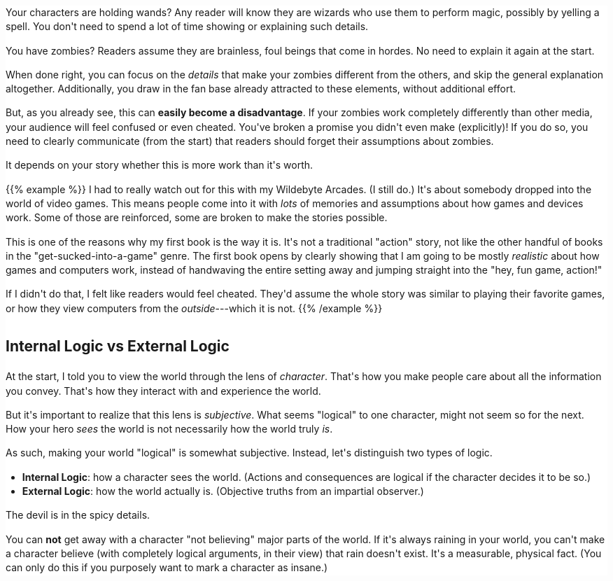 Your characters are holding wands? Any reader will know they are wizards who use them to perform magic, possibly by yelling a spell. You don't need to spend a lot of time showing or explaining such details.

You have zombies? Readers assume they are brainless, foul beings that come in hordes. No need to explain it again at the start.

When done right, you can focus on the _details_ that make your zombies different from the others, and skip the general explanation altogether. Additionally, you draw in the fan base already attracted to these elements, without additional effort.

But, as you already see, this can **easily become a disadvantage**. If your zombies work completely differently than other media, your audience will feel confused or even cheated. You've broken a promise you didn't even make (explicitly)! If you do so, you need to clearly communicate (from the start) that readers should forget their assumptions about zombies.

It depends on your story whether this is more work than it's worth.

{{% example %}}
I had to really watch out for this with my Wildebyte Arcades. (I still do.) It's about somebody dropped into the world of video games. This means people come into it with _lots_ of memories and assumptions about how games and devices work. Some of those are reinforced, some are broken to make the stories possible.

This is one of the reasons why my first book is the way it is. It's not a traditional "action" story, not like the other handful of books in the "get-sucked-into-a-game" genre. The first book opens by clearly showing that I am going to be mostly _realistic_ about how games and computers work, instead of handwaving the entire setting away and jumping straight into the "hey, fun game, action!"

If I didn't do that, I felt like readers would feel cheated. They'd assume the whole story was similar to playing their favorite games, or how they view computers from the _outside_---which it is not.
{{% /example %}}

## Internal Logic vs External Logic

At the start, I told you to view the world through the lens of _character_. That's how you make people care about all the information you convey. That's how they interact with and experience the world.

But it's important to realize that this lens is _subjective_. What seems "logical" to one character, might not seem so for the next. How your hero _sees_ the world is not necessarily how the world truly _is_.

As such, making your world "logical" is somewhat subjective. Instead, let's distinguish two types of logic.

* **Internal Logic**: how a character sees the world. (Actions and consequences are logical if the character decides it to be so.)
* **External Logic**: how the world actually is. (Objective truths from an impartial observer.)

The devil is in the spicy details. 

You can **not** get away with a character "not believing" major parts of the world. If it's always raining in your world, you can't make a character believe (with completely logical arguments, in their view) that rain doesn't exist. It's a measurable, physical fact. (You can only do this if you purposely want to mark a character as insane.)

